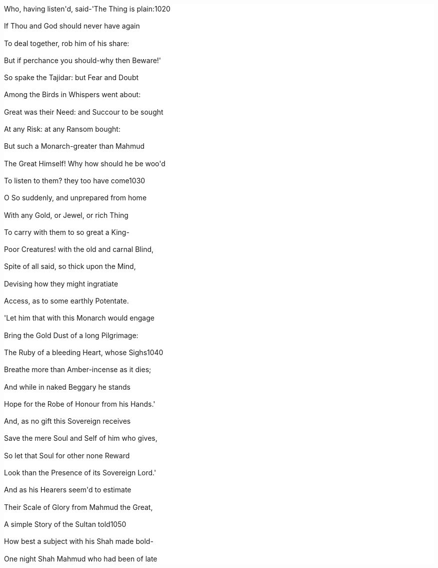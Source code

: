 Who, having listen'd, said-'The Thing is plain:1020

If Thou and God should never have again

To deal together, rob him of his share:

But if perchance you should-why then Beware!'

So spake the Tajidar: but Fear and Doubt

Among the Birds in Whispers went about:

Great was their Need: and Succour to be sought

At any Risk: at any Ransom bought:

But such a Monarch-greater than Mahmud

The Great Himself! Why how should he be woo'd

To listen to them? they too have come1030

O So suddenly, and unprepared from home

With any Gold, or Jewel, or rich Thing

To carry with them to so great a King-

Poor Creatures! with the old and carnal Blind,

Spite of all said, so thick upon the Mind,

Devising how they might ingratiate

Access, as to some earthly Potentate.

'Let him that with this Monarch would engage

Bring the Gold Dust of a long Pilgrimage:

The Ruby of a bleeding Heart, whose Sighs1040

Breathe more than Amber-incense as it dies;

And while in naked Beggary he stands

Hope for the Robe of Honour from his Hands.'

And, as no gift this Sovereign receives

Save the mere Soul and Self of him who gives,

So let that Soul for other none Reward

Look than the Presence of its Sovereign Lord.'

And as his Hearers seem'd to estimate

Their Scale of Glory from Mahmud the Great,

A simple Story of the Sultan told1050

How best a subject with his Shah made bold-

One night Shah Mahmud who had been of late
